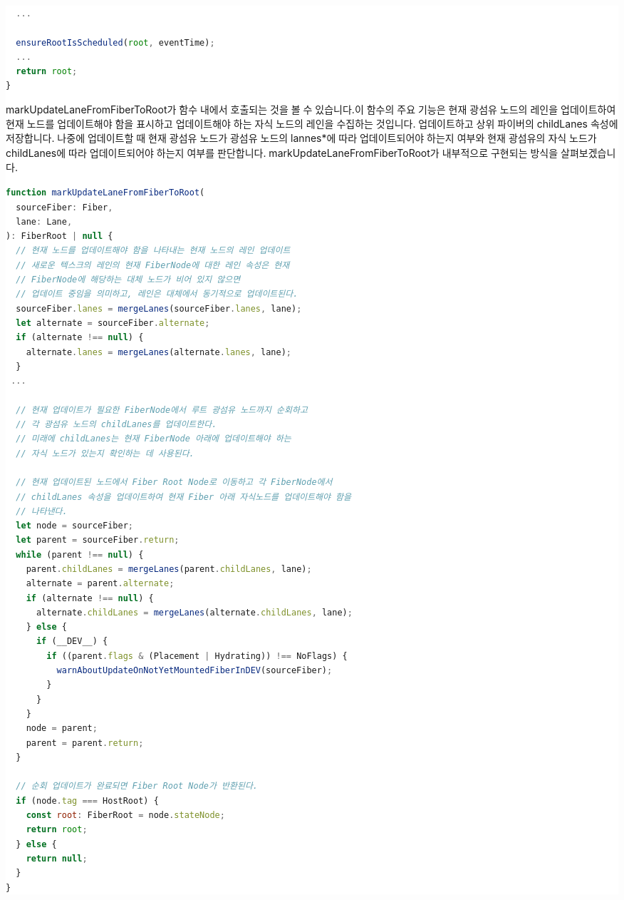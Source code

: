 ```js
  ...

  ensureRootIsScheduled(root, eventTime);
  ...
  return root;
}
```

markUpdateLaneFromFiberToRoot가 함수 내에서 호출되는 것을 볼 수 있습니다.이 함수의 주요 기능은 현재 광섬유 노드의 레인을 업데이트하여 현재 노드를 업데이트해야 함을 표시하고 업데이트해야 하는 자식 노드의 레인을 수집하는 것입니다. 업데이트하고 상위 파이버의 childLanes 속성에 저장합니다. 나중에 업데이트할 때 현재 광섬유 노드가 광섬유 노드의 lannes\*에 따라 업데이트되어야 하는지 여부와 현재 광섬유의 자식 노드가 childLanes에 따라 업데이트되어야 하는지 여부를 판단합니다. markUpdateLaneFromFiberToRoot가 내부적으로 구현되는 방식을 살펴보겠습니다.

```js
function markUpdateLaneFromFiberToRoot(
  sourceFiber: Fiber,
  lane: Lane,
): FiberRoot | null {
  // 현재 노드를 업데이트해야 함을 나타내는 현재 노드의 레인 업데이트
  // 새로운 텍스크의 레인의 현재 FiberNode에 대한 레인 속성은 현재
  // FiberNode에 해당하는 대체 노드가 비어 있지 않으면
  // 업데이트 중임을 의미하고, 레인은 대체에서 동기적으로 업데이트된다.
  sourceFiber.lanes = mergeLanes(sourceFiber.lanes, lane);
  let alternate = sourceFiber.alternate;
  if (alternate !== null) {
    alternate.lanes = mergeLanes(alternate.lanes, lane);
  }
 ...

  // 현재 업데이트가 필요한 FiberNode에서 루트 광섬유 노드까지 순회하고
  // 각 광섬유 노드의 childLanes를 업데이트한다.
  // 미래에 childLanes는 현재 FiberNode 아래에 업데이트해야 하는
  // 자식 노드가 있는지 확인하는 데 사용된다.

  // 현재 업데이트된 노드에서 Fiber Root Node로 이동하고 각 FiberNode에서
  // childLanes 속성을 업데이트하여 현재 Fiber 아래 자식노드를 업데이트해야 함을
  // 나타낸다.
  let node = sourceFiber;
  let parent = sourceFiber.return;
  while (parent !== null) {
    parent.childLanes = mergeLanes(parent.childLanes, lane);
    alternate = parent.alternate;
    if (alternate !== null) {
      alternate.childLanes = mergeLanes(alternate.childLanes, lane);
    } else {
      if (__DEV__) {
        if ((parent.flags & (Placement | Hydrating)) !== NoFlags) {
          warnAboutUpdateOnNotYetMountedFiberInDEV(sourceFiber);
        }
      }
    }
    node = parent;
    parent = parent.return;
  }

  // 순회 업데이트가 완료되면 Fiber Root Node가 반환된다.
  if (node.tag === HostRoot) {
    const root: FiberRoot = node.stateNode;
    return root;
  } else {
    return null;
  }
}
```
